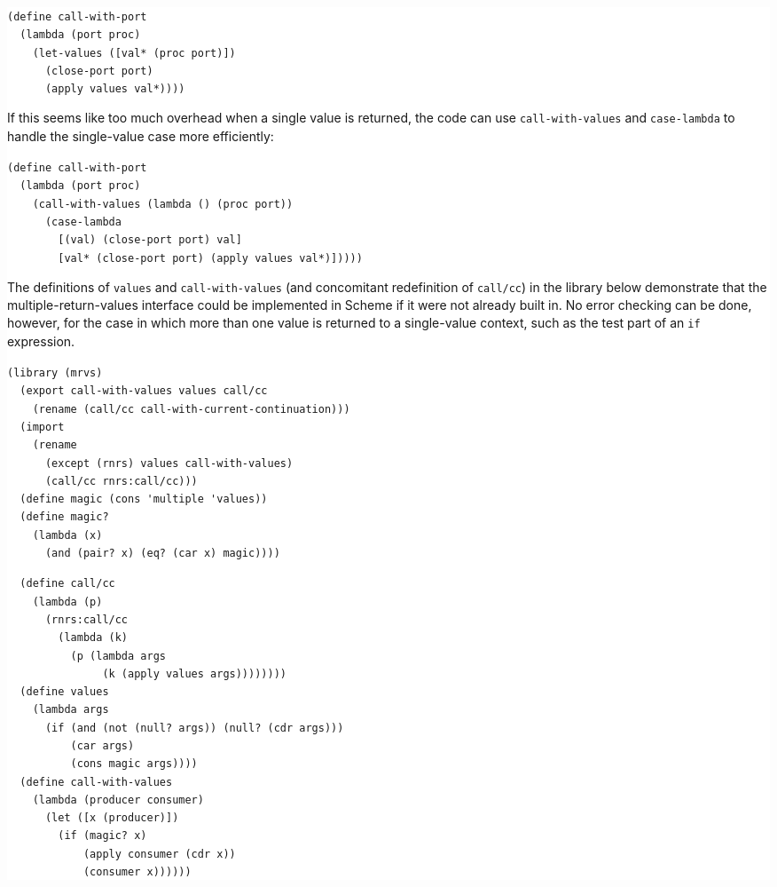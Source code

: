 `(define call-with-port`<br>
`  (lambda (port proc)`<br>
`    (let-values ([val* (proc port)])`<br>
`      (close-port port)`<br>
`      (apply values val*))))`

If this seems like too much overhead when a single value is returned,
the code can use `call-with-values` and `case-lambda` to handle the
single-value case more efficiently:

`(define call-with-port`<br>
`  (lambda (port proc)`<br>
`    (call-with-values (lambda () (proc port))`<br>
`      (case-lambda`<br>
`        [(val) (close-port port) val]`<br>
`        [val* (close-port port) (apply values val*)]))))`

The definitions of `values` and `call-with-values` (and concomitant
redefinition of `call/cc`) in the library below demonstrate that the
multiple-return-values interface could be implemented in Scheme if it
were not already built in. No error checking can be done, however, for
the case in which more than one value is returned to a single-value
context, such as the test part of an `if` expression.

`(library (mrvs)`<br>
`  (export call-with-values values call/cc`<br>
`    (rename (call/cc call-with-current-continuation)))`<br>
`  (import`<br>
`    (rename`<br>
`      (except (rnrs) values call-with-values)`<br>
`      (call/cc rnrs:call/cc))) `<br>
`  (define magic (cons 'multiple 'values)) `<br>
`  (define magic?`<br>
`    (lambda (x)`<br>
`      (and (pair? x) (eq? (car x) magic))))`

`  (define call/cc`<br>
`    (lambda (p)`<br>
`      (rnrs:call/cc`<br>
`        (lambda (k)`<br>
`          (p (lambda args`<br>
`               (k (apply values args)))))))) `<br>
`  (define values`<br>
`    (lambda args`<br>
`      (if (and (not (null? args)) (null? (cdr args)))`<br>
`          (car args)`<br>
`          (cons magic args)))) `<br>
`  (define call-with-values`<br>
`    (lambda (producer consumer)`<br>
`      (let ([x (producer)])`<br>
`        (if (magic? x)`<br>
`            (apply consumer (cdr x))`<br>
`            (consumer x))))))`
